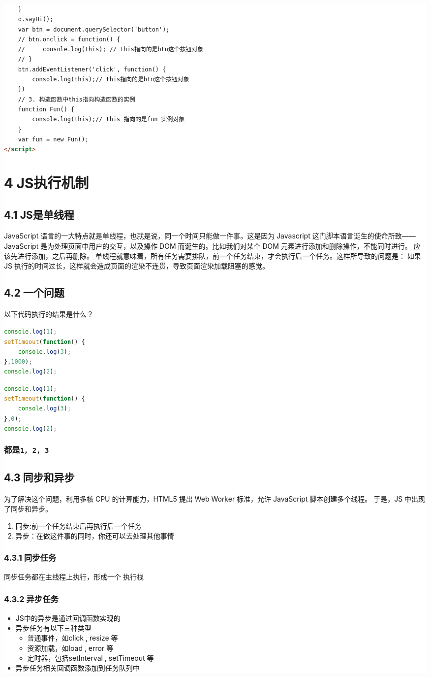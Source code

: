 ```html
    }
    o.sayHi();
    var btn = document.querySelector('button');
    // btn.onclick = function() {
    //     console.log(this); // this指向的是btn这个按钮对象
    // }
    btn.addEventListener('click', function() {
        console.log(this);// this指向的是btn这个按钮对象
    })
    // 3. 构造函数中this指向构造函数的实例
    function Fun() {
        console.log(this);// this 指向的是fun 实例对象
    }
    var fun = new Fun();
</script>
```
# 4 JS执行机制
## 4.1 JS是单线程
JavaScript 语言的一大特点就是单线程，也就是说，同一个时间只能做一件事。这是因为 Javascript 这门脚本语言诞生的使命所致——JavaScript 是为处理页面中用户的交互，以及操作 DOM 而诞生的。比如我们对某个 DOM 元素进行添加和删除操作，不能同时进行。 应该先进行添加，之后再删除。
单线程就意味着，所有任务需要排队，前一个任务结束，才会执行后一个任务。这样所导致的问题是： 如果 JS 执行的时间过长，这样就会造成页面的渲染不连贯，导致页面渲染加载阻塞的感觉。
## 4.2  一个问题
以下代码执行的结果是什么？
```js
console.log(1); 
setTimeout(function() {     
    console.log(3); 
},1000); 
console.log(2);
```
```js
console.log(1); 
setTimeout(function() {     
    console.log(3); 
},0); 
console.log(2);
```
### 都是`1, 2, 3`
## 4.3 同步和异步
为了解决这个问题，利用多核 CPU 的计算能力，HTML5 提出 Web Worker 标准，允许 JavaScript 脚本创建多个线程。
于是，JS 中出现了同步和异步。
1. 同步:前一个任务结束后再执行后一个任务
2. 异步：在做这件事的同时，你还可以去处理其他事情
   
### 4.3.1 同步任务
同步任务都在主线程上执行，形成一个 执行栈
### 4.3.2 异步任务
- JS中的异步是通过回调函数实现的
- 异步任务有以下三种类型
    - 普通事件，如click , resize 等
    - 资源加载，如load , error 等
    - 定时器，包括setInterval , setTimeout 等
- 异步任务相关回调函数添加到任务队列中

